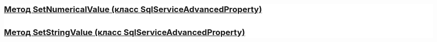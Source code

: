 ### [Метод SetNumericalValue (класс SqlServiceAdvancedProperty)](../wmi-provider-configuration-classes/sqlserviceadvancedproperty-class/setnumericalvalue-method-sqlserviceadvancedproperty-class.md)
### [Метод SetStringValue (класс SqlServiceAdvancedProperty)](../wmi-provider-configuration-classes/sqlserviceadvancedproperty-class/setstringvalue-method-sqlserviceadvancedproperty-class.md)
